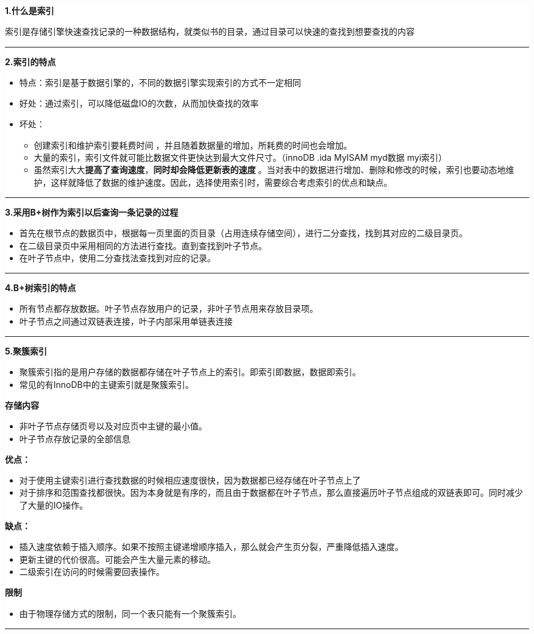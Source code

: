 **1.什么是索引**

索引是存储引擎快速查找记录的一种数据结构，就类似书的目录，通过目录可以快速的查找到想要查找的内容

------

**2.索引的特点**

* 特点：索引是基于数据引擎的，不同的数据引擎实现索引的方式不一定相同

* 好处：通过索引，可以降低磁盘IO的次数，从而加快查找的效率

* 坏处：
	* 创建索引和维护索引要耗费时间 ，并且随着数据量的增加，所耗费的时间也会增加。
	* 大量的索引，索引文件就可能比数据文件更快达到最大文件尺寸。（innoDB .ida MyISAM myd数据 myi索引）
	* 虽然索引大大**提高了查询速度**，**同时却会降低更新表的速度** 。当对表中的数据进行增加、删除和修改的时候，索引也要动态地维护，这样就降低了数据的维护速度。因此，选择使用索引时，需要综合考虑索引的优点和缺点。

------

**3.采用B+树作为索引以后查询一条记录的过程**

* 首先在根节点的数据页中，根据每一页里面的页目录（占用连续存储空间），进行二分查找，找到其对应的二级目录页。
* 在二级目录页中采用相同的方法进行查找。直到查找到叶子节点。
* 在叶子节点中，使用二分查找法查找到对应的记录。

------

**4.B+树索引的特点**

* 所有节点都存放数据。叶子节点存放用户的记录，非叶子节点用来存放目录项。
* 叶子节点之间通过双链表连接，叶子内部采用单链表连接

------

**5.聚簇索引**

* 聚簇索引指的是用户存储的数据都存储在叶子节点上的索引。即索引即数据，数据即索引。
* 常见的有InnoDB中的主键索引就是聚簇索引。

**存储内容**

* 非叶子节点存储页号以及对应页中主键的最小值。
* 叶子节点存放记录的全部信息

**优点：**

* 对于使用主键索引进行查找数据的时候相应速度很快，因为数据都已经存储在叶子节点上了
* 对于排序和范围查找都很快。因为本身就是有序的，而且由于数据都在叶子节点，那么直接遍历叶子节点组成的双链表即可。同时减少了大量的IO操作。

**缺点：**

* 插入速度依赖于插入顺序。如果不按照主键递增顺序插入，那么就会产生页分裂，严重降低插入速度。 
* 更新主键的代价很高。可能会产生大量元素的移动。
* 二级索引在访问的时候需要回表操作。

**限制**

* 由于物理存储方式的限制，同一个表只能有一个聚簇索引。

------
